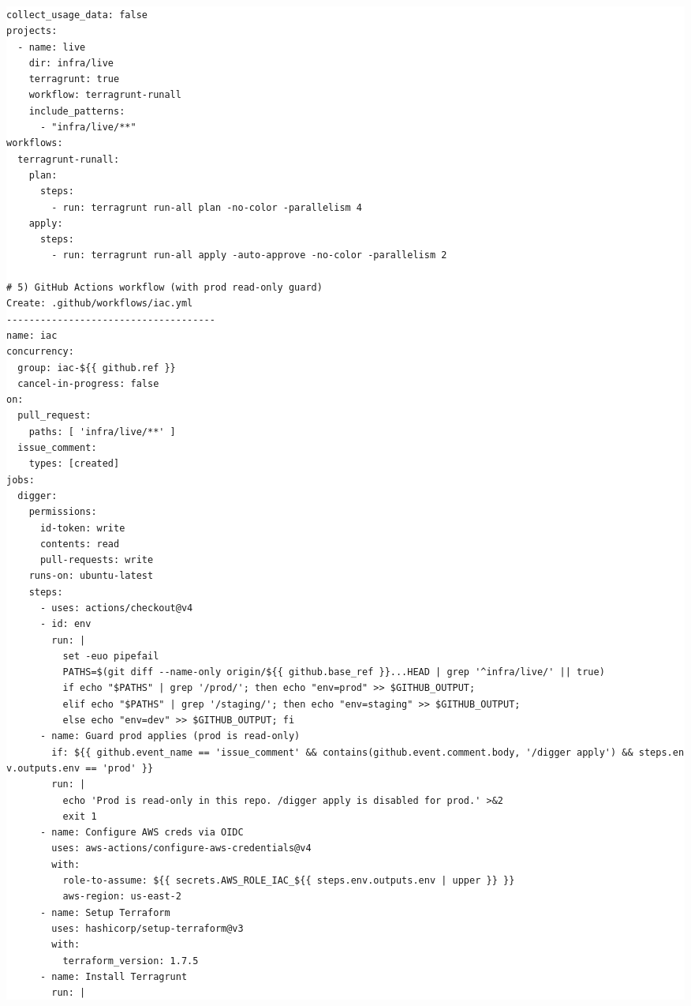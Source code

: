 ````
collect_usage_data: false
projects:
  - name: live
    dir: infra/live
    terragrunt: true
    workflow: terragrunt-runall
    include_patterns:
      - "infra/live/**"
workflows:
  terragrunt-runall:
    plan:
      steps:
        - run: terragrunt run-all plan -no-color -parallelism 4
    apply:
      steps:
        - run: terragrunt run-all apply -auto-approve -no-color -parallelism 2

# 5) GitHub Actions workflow (with prod read-only guard)
Create: .github/workflows/iac.yml
-------------------------------------
name: iac
concurrency:
  group: iac-${{ github.ref }}
  cancel-in-progress: false
on:
  pull_request:
    paths: [ 'infra/live/**' ]
  issue_comment:
    types: [created]
jobs:
  digger:
    permissions:
      id-token: write
      contents: read
      pull-requests: write
    runs-on: ubuntu-latest
    steps:
      - uses: actions/checkout@v4
      - id: env
        run: |
          set -euo pipefail
          PATHS=$(git diff --name-only origin/${{ github.base_ref }}...HEAD | grep '^infra/live/' || true)
          if echo "$PATHS" | grep '/prod/'; then echo "env=prod" >> $GITHUB_OUTPUT; 
          elif echo "$PATHS" | grep '/staging/'; then echo "env=staging" >> $GITHUB_OUTPUT; 
          else echo "env=dev" >> $GITHUB_OUTPUT; fi
      - name: Guard prod applies (prod is read-only)
        if: ${{ github.event_name == 'issue_comment' && contains(github.event.comment.body, '/digger apply') && steps.env.outputs.env == 'prod' }}
        run: |
          echo 'Prod is read-only in this repo. /digger apply is disabled for prod.' >&2
          exit 1
      - name: Configure AWS creds via OIDC
        uses: aws-actions/configure-aws-credentials@v4
        with:
          role-to-assume: ${{ secrets.AWS_ROLE_IAC_${{ steps.env.outputs.env | upper }} }}
          aws-region: us-east-2
      - name: Setup Terraform
        uses: hashicorp/setup-terraform@v3
        with:
          terraform_version: 1.7.5
      - name: Install Terragrunt
        run: |
````